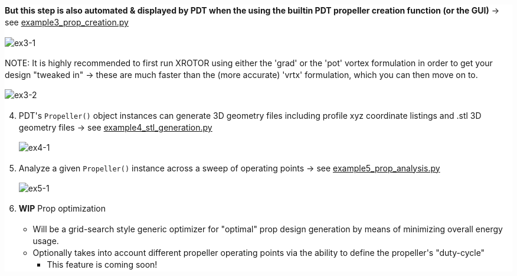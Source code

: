 **But this step is also automated & displayed by PDT when the using the builtin PDT propeller creation function (or the 
GUI)** -> see
[example3_prop_creation.py](
   https://github.com/helloDestroyerOfWorlds/propeller_design_tools/blob/master/tests/example3_prop_creation.py
   )

   ![ex3-1](./tests/ex3-1.png)

NOTE: It is highly recommended to first run XROTOR using either the 'grad' or the 'pot' vortex formulation in order to 
get your design "tweaked in" -> these are much faster than the (more accurate) 'vrtx' formulation, which you 
can then move on to.

   ![ex3-2](./tests/ex3-2.png)


4. PDT's `Propeller()` object instances can generate 3D geometry files including profile xyz coordinate listings and 
   .stl 3D geometry files -> see
[example4_stl_generation.py](
   https://github.com/helloDestroyerOfWorlds/propeller_design_tools/blob/master/tests/example4_stl_generation.py
   )

   ![ex4-1](./tests/ex4-1.png)


5. Analyze a given `Propeller()` instance across a sweep of operating points -> see 
[example5_prop_analysis.py](
   https://github.com/helloDestroyerOfWorlds/propeller_design_tools/blob/master/tests/example5_prop_analysis.py
   )

   ![ex5-1](./tests/ex5-1.png)


6. **WIP** Prop optimization 
   - Will be a grid-search style generic optimizer for "optimal" prop design generation by means of minimizing overall 
     energy usage. 
   - Optionally takes into account different propeller operating points via the ability to define the propeller's 
     "duty-cycle"
     - This feature is coming soon! 

